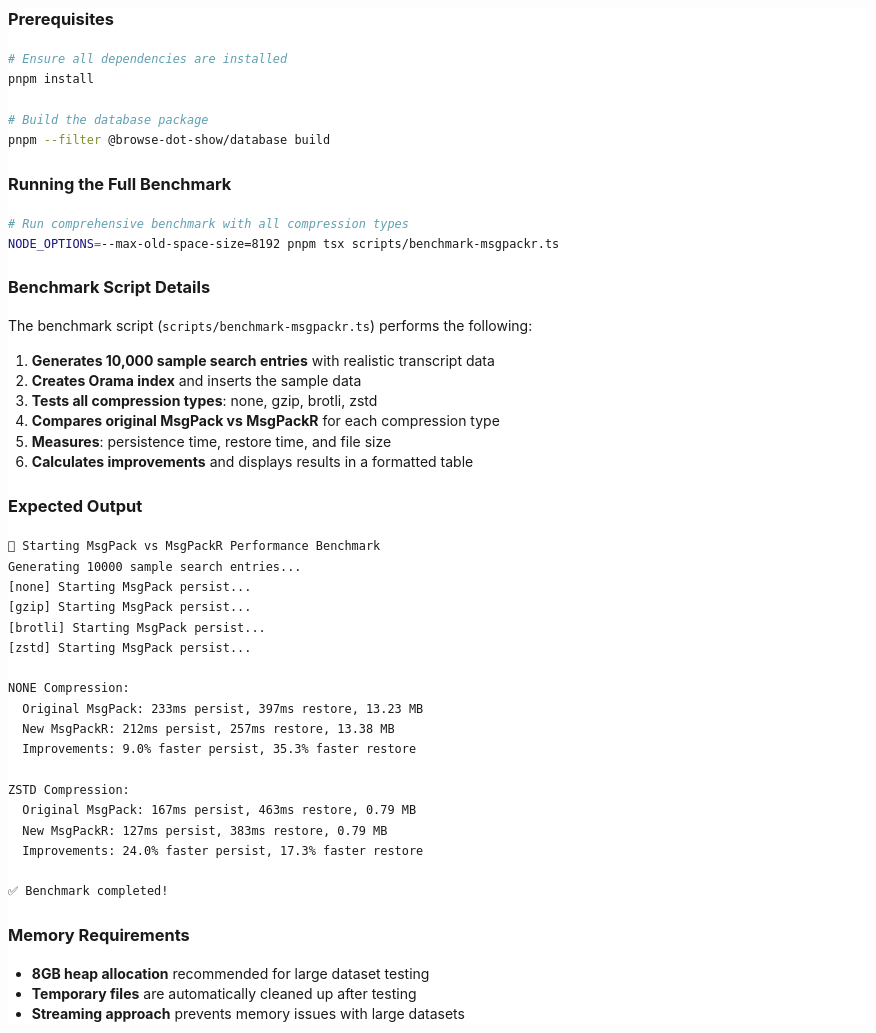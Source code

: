 ### Prerequisites
```bash
# Ensure all dependencies are installed
pnpm install

# Build the database package
pnpm --filter @browse-dot-show/database build
```

### Running the Full Benchmark
```bash
# Run comprehensive benchmark with all compression types
NODE_OPTIONS=--max-old-space-size=8192 pnpm tsx scripts/benchmark-msgpackr.ts
```

### Benchmark Script Details
The benchmark script (`scripts/benchmark-msgpackr.ts`) performs the following:

1. **Generates 10,000 sample search entries** with realistic transcript data
2. **Creates Orama index** and inserts the sample data
3. **Tests all compression types**: none, gzip, brotli, zstd
4. **Compares original MsgPack vs MsgPackR** for each compression type
5. **Measures**: persistence time, restore time, and file size
6. **Calculates improvements** and displays results in a formatted table

### Expected Output
```
🚀 Starting MsgPack vs MsgPackR Performance Benchmark
Generating 10000 sample search entries...
[none] Starting MsgPack persist...
[gzip] Starting MsgPack persist...
[brotli] Starting MsgPack persist...
[zstd] Starting MsgPack persist...

NONE Compression:
  Original MsgPack: 233ms persist, 397ms restore, 13.23 MB
  New MsgPackR: 212ms persist, 257ms restore, 13.38 MB
  Improvements: 9.0% faster persist, 35.3% faster restore

ZSTD Compression:
  Original MsgPack: 167ms persist, 463ms restore, 0.79 MB
  New MsgPackR: 127ms persist, 383ms restore, 0.79 MB
  Improvements: 24.0% faster persist, 17.3% faster restore

✅ Benchmark completed!
```

### Memory Requirements
- **8GB heap allocation** recommended for large dataset testing
- **Temporary files** are automatically cleaned up after testing
- **Streaming approach** prevents memory issues with large datasets
